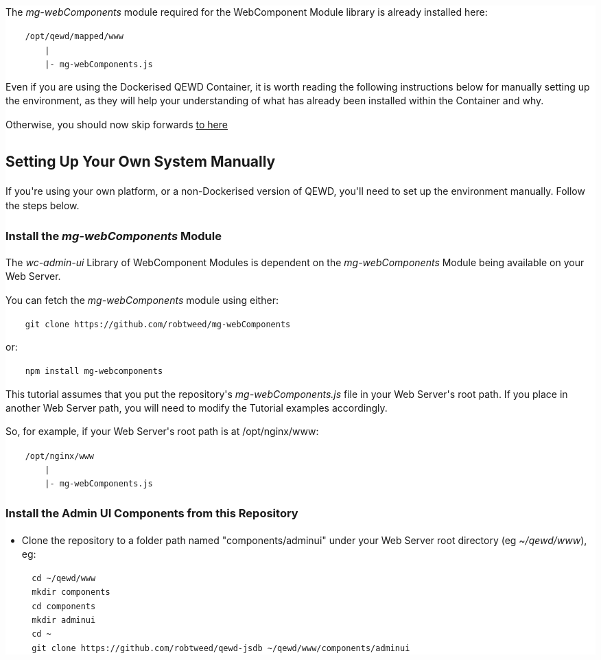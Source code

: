 
The *mg-webComponents* module required for the WebComponent Module library is already installed here:

        /opt/qewd/mapped/www
            |
            |- mg-webComponents.js

Even if you are using the Dockerised QEWD Container, it is worth reading the following
instructions below for manually setting up the environment, as they will help your understanding
of what has already been installed within the Container and why.

Otherwise, you should now skip forwards [to here](#setting-up-a-project)


## Setting Up Your Own System Manually

If you're using your own platform, or a non-Dockerised version of QEWD, you'll need to set up
the environment manually.  Follow the steps below.

### Install the *mg-webComponents* Module

The *wc-admin-ui* Library of WebComponent Modules is dependent on the *mg-webComponents* Module
being available on your Web Server.

You can fetch the *mg-webComponents* module using either:

        git clone https://github.com/robtweed/mg-webComponents

or:

        npm install mg-webcomponents

This tutorial assumes that you put the repository's *mg-webComponents.js* file in your Web Server's root path.
If you place in another Web Server path, you will need to modify the Tutorial examples accordingly.

So, for example, if your Web Server's root path is at /opt/nginx/www:

        /opt/nginx/www
            |
            |- mg-webComponents.js



### Install the Admin UI Components from this Repository

- Clone the repository to a folder path named "components/adminui" under your Web Server root directory (eg *~/qewd/www*), eg:

        cd ~/qewd/www
        mkdir components
        cd components
        mkdir adminui
        cd ~
        git clone https://github.com/robtweed/qewd-jsdb ~/qewd/www/components/adminui

